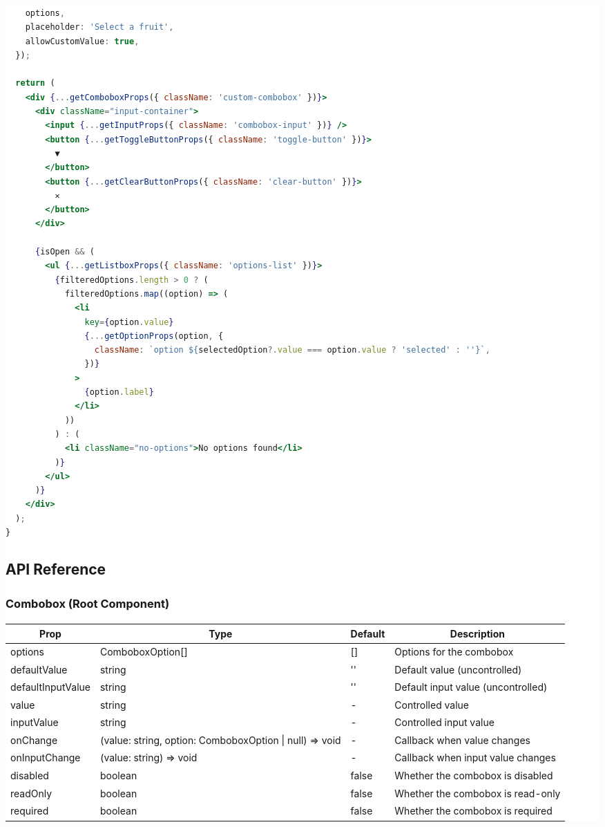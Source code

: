 ```jsx
    options,
    placeholder: 'Select a fruit',
    allowCustomValue: true,
  });
  
  return (
    <div {...getComboboxProps({ className: 'custom-combobox' })}>
      <div className="input-container">
        <input {...getInputProps({ className: 'combobox-input' })} />
        <button {...getToggleButtonProps({ className: 'toggle-button' })}>
          ▼
        </button>
        <button {...getClearButtonProps({ className: 'clear-button' })}>
          ✕
        </button>
      </div>
      
      {isOpen && (
        <ul {...getListboxProps({ className: 'options-list' })}>
          {filteredOptions.length > 0 ? (
            filteredOptions.map((option) => (
              <li
                key={option.value}
                {...getOptionProps(option, {
                  className: `option ${selectedOption?.value === option.value ? 'selected' : ''}`,
                })}
              >
                {option.label}
              </li>
            ))
          ) : (
            <li className="no-options">No options found</li>
          )}
        </ul>
      )}
    </div>
  );
}
```

## API Reference

### Combobox (Root Component)

| Prop | Type | Default | Description |
|------|------|---------|-------------|
| options | ComboboxOption[] | [] | Options for the combobox |
| defaultValue | string | '' | Default value (uncontrolled) |
| defaultInputValue | string | '' | Default input value (uncontrolled) |
| value | string | - | Controlled value |
| inputValue | string | - | Controlled input value |
| onChange | (value: string, option: ComboboxOption \| null) => void | - | Callback when value changes |
| onInputChange | (value: string) => void | - | Callback when input value changes |
| disabled | boolean | false | Whether the combobox is disabled |
| readOnly | boolean | false | Whether the combobox is read-only |
| required | boolean | false | Whether the combobox is required |